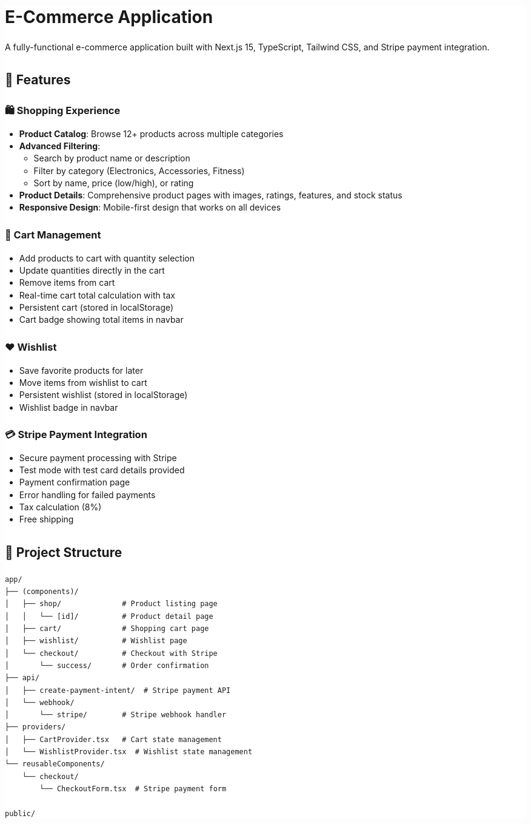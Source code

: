 # E-Commerce Application

A fully-functional e-commerce application built with Next.js 15, TypeScript, Tailwind CSS, and Stripe payment integration.

## 🎯 Features

### 🛍️ Shopping Experience
- **Product Catalog**: Browse 12+ products across multiple categories
- **Advanced Filtering**: 
  - Search by product name or description
  - Filter by category (Electronics, Accessories, Fitness)
  - Sort by name, price (low/high), or rating
- **Product Details**: Comprehensive product pages with images, ratings, features, and stock status
- **Responsive Design**: Mobile-first design that works on all devices

### 🛒 Cart Management
- Add products to cart with quantity selection
- Update quantities directly in the cart
- Remove items from cart
- Real-time cart total calculation with tax
- Persistent cart (stored in localStorage)
- Cart badge showing total items in navbar

### ❤️ Wishlist
- Save favorite products for later
- Move items from wishlist to cart
- Persistent wishlist (stored in localStorage)
- Wishlist badge in navbar

### 💳 Stripe Payment Integration
- Secure payment processing with Stripe
- Test mode with test card details provided
- Payment confirmation page
- Error handling for failed payments
- Tax calculation (8%)
- Free shipping

## 📁 Project Structure

```
app/
├── (components)/
│   ├── shop/              # Product listing page
│   │   └── [id]/          # Product detail page
│   ├── cart/              # Shopping cart page
│   ├── wishlist/          # Wishlist page
│   └── checkout/          # Checkout with Stripe
│       └── success/       # Order confirmation
├── api/
│   ├── create-payment-intent/  # Stripe payment API
│   └── webhook/
│       └── stripe/        # Stripe webhook handler
├── providers/
│   ├── CartProvider.tsx   # Cart state management
│   └── WishlistProvider.tsx  # Wishlist state management
└── reusableComponents/
    └── checkout/
        └── CheckoutForm.tsx  # Stripe payment form

public/
```
